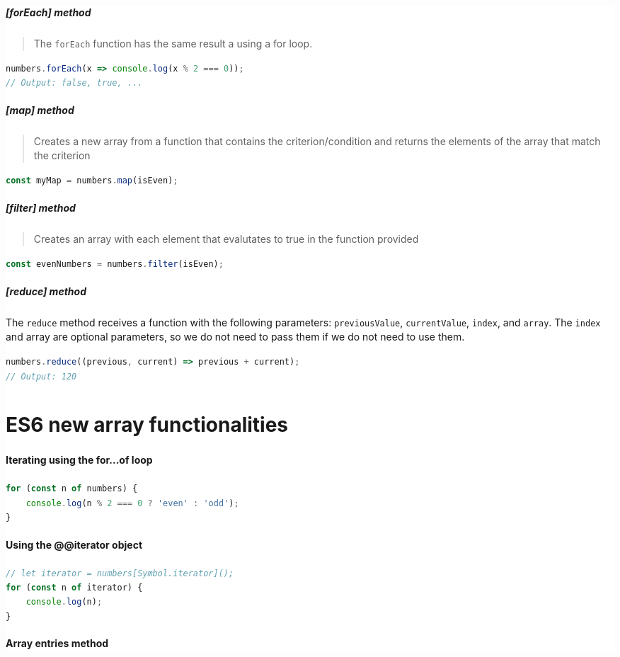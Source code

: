 ##### [forEach] method

> The `forEach` function has the same result a using a for loop.

````javascript
numbers.forEach(x => console.log(x % 2 === 0));
// Output: false, true, ...
````

##### [map] method

> Creates a new array from a function that contains the criterion/condition and returns the elements of the array that match the criterion

````javascript
const myMap = numbers.map(isEven);
````

##### [filter] method

> Creates an array with each element that evalutates to true in the function provided

````javascript
const evenNumbers = numbers.filter(isEven);
````

##### [reduce] method

The `reduce` method receives a function with the following parameters: `previousValue`, `currentValue`, `index`, and `array`. The `index` and array are optional parameters, so we do not need to pass them if we do not need to use them.

````javascript
numbers.reduce((previous, current) => previous + current);
// Output: 120
````

#  ES6 new array functionalities

#### Iterating using the for...of loop

````javascript
for (const n of numbers) {
    console.log(n % 2 === 0 ? 'even' : 'odd');
}
````

#### Using the @@iterator object

````javascript
// let iterator = numbers[Symbol.iterator]();
for (const n of iterator) {
    console.log(n);
}
````

#### Array entries method
